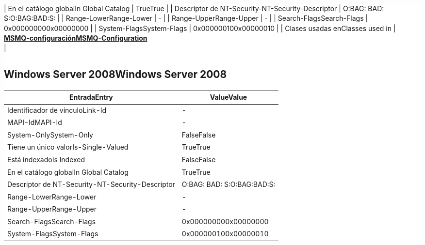 | <span data-ttu-id="a9462-186">En el catálogo global</span><span class="sxs-lookup"><span data-stu-id="a9462-186">In Global Catalog</span></span>      | <span data-ttu-id="a9462-187">True</span><span class="sxs-lookup"><span data-stu-id="a9462-187">True</span></span>                                                         |
| <span data-ttu-id="a9462-188">Descriptor de NT-Security-</span><span class="sxs-lookup"><span data-stu-id="a9462-188">NT-Security-Descriptor</span></span> | <span data-ttu-id="a9462-189">O:BAG: BAD: S:</span><span class="sxs-lookup"><span data-stu-id="a9462-189">O:BAG:BAD:S:</span></span>                                                 |
| <span data-ttu-id="a9462-190">Range-Lower</span><span class="sxs-lookup"><span data-stu-id="a9462-190">Range-Lower</span></span>            | \-                                                           |
| <span data-ttu-id="a9462-191">Range-Upper</span><span class="sxs-lookup"><span data-stu-id="a9462-191">Range-Upper</span></span>            | \-                                                           |
| <span data-ttu-id="a9462-192">Search-Flags</span><span class="sxs-lookup"><span data-stu-id="a9462-192">Search-Flags</span></span>           | <span data-ttu-id="a9462-193">0x00000000</span><span class="sxs-lookup"><span data-stu-id="a9462-193">0x00000000</span></span>                                                   |
| <span data-ttu-id="a9462-194">System-Flags</span><span class="sxs-lookup"><span data-stu-id="a9462-194">System-Flags</span></span>           | <span data-ttu-id="a9462-195">0x00000010</span><span class="sxs-lookup"><span data-stu-id="a9462-195">0x00000010</span></span>                                                   |
| <span data-ttu-id="a9462-196">Clases usadas en</span><span class="sxs-lookup"><span data-stu-id="a9462-196">Classes used in</span></span>        | [<span data-ttu-id="a9462-197">**MSMQ-configuración**</span><span class="sxs-lookup"><span data-stu-id="a9462-197">**MSMQ-Configuration**</span></span>](c-msmqconfiguration.md)<br/> |



## <a name="windows-server-2008"></a><span data-ttu-id="a9462-198">Windows Server 2008</span><span class="sxs-lookup"><span data-stu-id="a9462-198">Windows Server 2008</span></span>



| <span data-ttu-id="a9462-199">Entrada</span><span class="sxs-lookup"><span data-stu-id="a9462-199">Entry</span></span> | <span data-ttu-id="a9462-200">Value</span><span class="sxs-lookup"><span data-stu-id="a9462-200">Value</span></span> |
|------------------------|--------------------------------------------------------------|
| <span data-ttu-id="a9462-201">Identificador de vínculo</span><span class="sxs-lookup"><span data-stu-id="a9462-201">Link-Id</span></span>                | \-                                                           |
| <span data-ttu-id="a9462-202">MAPI-Id</span><span class="sxs-lookup"><span data-stu-id="a9462-202">MAPI-Id</span></span>                | \-                                                           |
| <span data-ttu-id="a9462-203">System-Only</span><span class="sxs-lookup"><span data-stu-id="a9462-203">System-Only</span></span>            | <span data-ttu-id="a9462-204">False</span><span class="sxs-lookup"><span data-stu-id="a9462-204">False</span></span>                                                        |
| <span data-ttu-id="a9462-205">Tiene un único valor</span><span class="sxs-lookup"><span data-stu-id="a9462-205">Is-Single-Valued</span></span>       | <span data-ttu-id="a9462-206">True</span><span class="sxs-lookup"><span data-stu-id="a9462-206">True</span></span>                                                         |
| <span data-ttu-id="a9462-207">Está indexado</span><span class="sxs-lookup"><span data-stu-id="a9462-207">Is Indexed</span></span>             | <span data-ttu-id="a9462-208">False</span><span class="sxs-lookup"><span data-stu-id="a9462-208">False</span></span>                                                        |
| <span data-ttu-id="a9462-209">En el catálogo global</span><span class="sxs-lookup"><span data-stu-id="a9462-209">In Global Catalog</span></span>      | <span data-ttu-id="a9462-210">True</span><span class="sxs-lookup"><span data-stu-id="a9462-210">True</span></span>                                                         |
| <span data-ttu-id="a9462-211">Descriptor de NT-Security-</span><span class="sxs-lookup"><span data-stu-id="a9462-211">NT-Security-Descriptor</span></span> | <span data-ttu-id="a9462-212">O:BAG: BAD: S:</span><span class="sxs-lookup"><span data-stu-id="a9462-212">O:BAG:BAD:S:</span></span>                                                 |
| <span data-ttu-id="a9462-213">Range-Lower</span><span class="sxs-lookup"><span data-stu-id="a9462-213">Range-Lower</span></span>            | \-                                                           |
| <span data-ttu-id="a9462-214">Range-Upper</span><span class="sxs-lookup"><span data-stu-id="a9462-214">Range-Upper</span></span>            | \-                                                           |
| <span data-ttu-id="a9462-215">Search-Flags</span><span class="sxs-lookup"><span data-stu-id="a9462-215">Search-Flags</span></span>           | <span data-ttu-id="a9462-216">0x00000000</span><span class="sxs-lookup"><span data-stu-id="a9462-216">0x00000000</span></span>                                                   |
| <span data-ttu-id="a9462-217">System-Flags</span><span class="sxs-lookup"><span data-stu-id="a9462-217">System-Flags</span></span>           | <span data-ttu-id="a9462-218">0x00000010</span><span class="sxs-lookup"><span data-stu-id="a9462-218">0x00000010</span></span>                                                   |